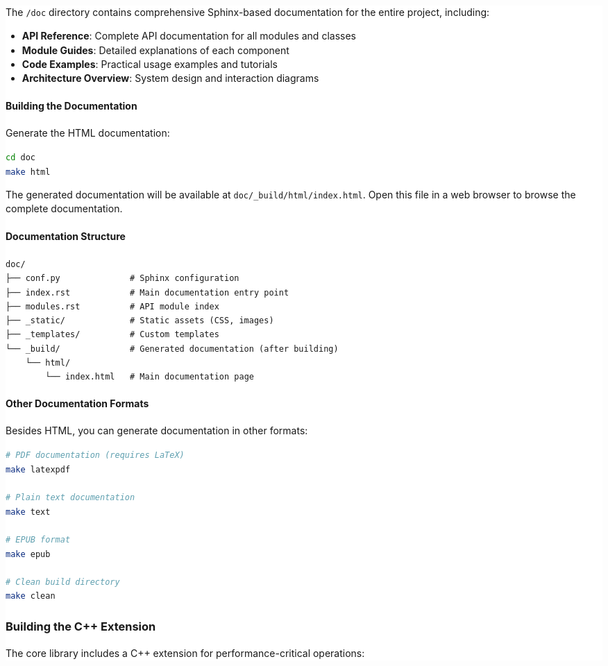The `/doc` directory contains comprehensive Sphinx-based documentation for the entire project, including:

- **API Reference**: Complete API documentation for all modules and classes
- **Module Guides**: Detailed explanations of each component
- **Code Examples**: Practical usage examples and tutorials
- **Architecture Overview**: System design and interaction diagrams

#### Building the Documentation

Generate the HTML documentation:

```bash
cd doc
make html
```

The generated documentation will be available at `doc/_build/html/index.html`. Open this file in a web browser to browse the complete documentation.

#### Documentation Structure

```
doc/
├── conf.py              # Sphinx configuration
├── index.rst            # Main documentation entry point
├── modules.rst          # API module index
├── _static/             # Static assets (CSS, images)
├── _templates/          # Custom templates
└── _build/              # Generated documentation (after building)
    └── html/
        └── index.html   # Main documentation page
```

#### Other Documentation Formats

Besides HTML, you can generate documentation in other formats:

```bash
# PDF documentation (requires LaTeX)
make latexpdf

# Plain text documentation
make text

# EPUB format
make epub

# Clean build directory
make clean
```

### Building the C++ Extension

The core library includes a C++ extension for performance-critical operations:
